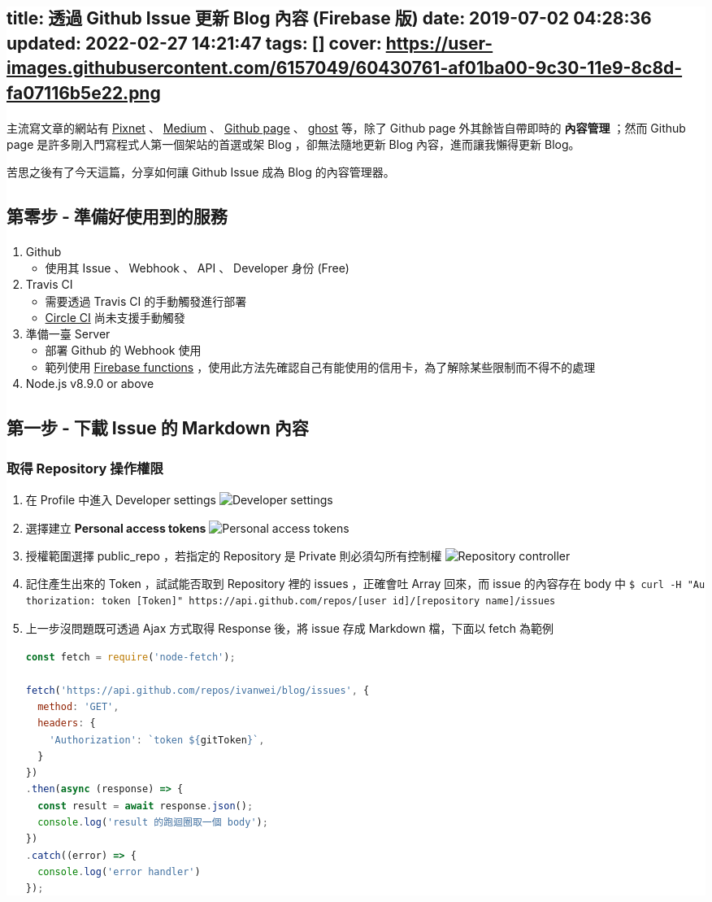 title: 透過 Github Issue 更新 Blog 內容 (Firebase 版)
date: 2019-07-02 04:28:36
updated: 2022-02-27 14:21:47
tags: []
cover: https://user-images.githubusercontent.com/6157049/60430761-af01ba00-9c30-11e9-8c8d-fa07116b5e22.png
---

主流寫文章的網站有 [Pixnet](https://www.pixnet.net/) 、  [Medium](https://medium.com/) 、 [Github page](https://pages.github.com/) 、 [ghost](https://ghost.org) 等，除了 Github page 
 外其餘皆自帶即時的 **內容管理** ；然而 Github page 是許多剛入門寫程式人第一個架站的首選或架 Blog ，卻無法隨地更新 Blog 內容，進而讓我懶得更新 Blog。

苦思之後有了今天這篇，分享如何讓 Github Issue 成為 Blog 的內容管理器。



## 第零步 - 準備好使用到的服務

1. Github
    - 使用其 Issue 、 Webhook 、 API 、 Developer 身份 (Free)
2. Travis CI
    - 需要透過 Travis CI 的手動觸發進行部署
    - [Circle CI](https://circleci.com/) 尚未支援手動觸發
3. 準備一臺 Server
    - 部署 Github 的 Webhook 使用
    - 範列使用 [Firebase functions](https://firebase.google.com/docs/functions) ，使用此方法先確認自己有能使用的信用卡，為了解除某些限制而不得不的處理
4. Node.js v8.9.0 or above

## 第一步 - 下載 Issue 的 Markdown 內容

### 取得 Repository 操作權限

1. 在 Profile 中進入 Developer settings
    ![Developer settings](https://user-images.githubusercontent.com/6157049/60479293-da7bb780-9cb7-11e9-8df2-67dee6b1a156.png)

2. 選擇建立 **Personal access tokens**
    ![Personal access tokens](https://user-images.githubusercontent.com/6157049/60480720-35fc7400-9cbd-11e9-823f-2761bee37eab.png)

3. 授權範圍選擇 public_repo ，若指定的 Repository 是 Private 則必須勾所有控制權
    ![Repository controller](https://user-images.githubusercontent.com/6157049/60481253-2c740b80-9cbf-11e9-87d6-6d02ad71ff14.png)

4. 記住產生出來的 Token ，試試能否取到 Repository 裡的 issues ，正確會吐 Array 回來，而 issue 的內容存在 body 中
    `$ curl -H "Authorization: token [Token]" https://api.github.com/repos/[user id]/[repository name]/issues`

5. 上一步沒問題既可透過 Ajax 方式取得 Response 後，將 issue 存成 Markdown 檔，下面以 fetch 為範例
    ```JavaScript
    const fetch = require('node-fetch');

    fetch('https://api.github.com/repos/ivanwei/blog/issues', {
      method: 'GET',
      headers: {
        'Authorization': `token ${gitToken}`,
      }
    })
    .then(async (response) => {
      const result = await response.json();
      console.log('result 的跑迴圈取一個 body');
    })
    .catch((error) => {
      console.log('error handler')
    });
    ```
